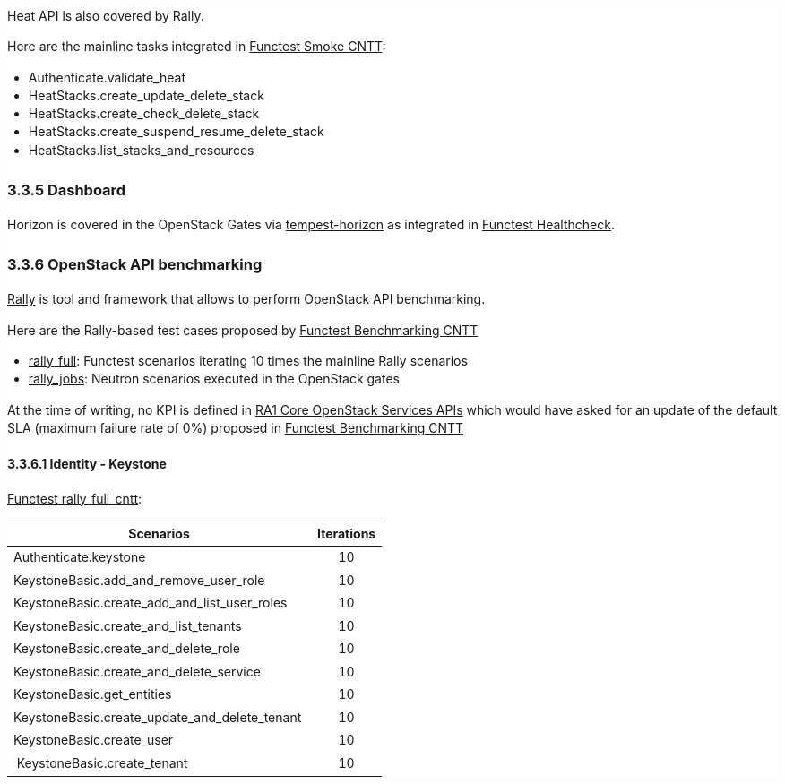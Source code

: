 Heat API is also covered by [Rally](https://opendev.org/openstack/rally).

Here are the mainline tasks integrated in
[Functest Smoke CNTT](https://git.opnfv.org/functest/tree/docker/smoke-cntt/testcases.yaml?h=stable%2Fjerma):
- Authenticate.validate_heat
- HeatStacks.create_update_delete_stack
- HeatStacks.create_check_delete_stack
- HeatStacks.create_suspend_resume_delete_stack
- HeatStacks.list_stacks_and_resources

<a name="3.3.5"></a>
### 3.3.5 Dashboard

Horizon is covered in the OpenStack Gates via
[tempest-horizon](https://github.com/openstack/tempest-horizon) as integrated
in [Functest Healthcheck](https://git.opnfv.org/functest/tree/docker/healthcheck/testcases.yaml?h=stable%2Fjerma).

<a name="3.3.6"></a>
### 3.3.6 OpenStack API benchmarking

[Rally](https://opendev.org/openstack/rally) is tool and framework that allows
to perform OpenStack API benchmarking.

Here are the Rally-based test cases proposed by
[Functest Benchmarking CNTT](https://git.opnfv.org/functest/tree/docker/benchmarking-cntt/testcases.yaml?h=stable%2Fjerma)
- [rally_full](http://artifacts.opnfv.org/functest/QQFD8QDOLI20/functest-opnfv-functest-benchmarking-cntt-jerma-rally_full_cntt-run-61/rally_full_cntt/rally_full_cntt.html):
  Functest scenarios iterating 10 times the mainline Rally scenarios
- [rally_jobs](http://artifacts.opnfv.org/functest/QQFD8QDOLI20/functest-opnfv-functest-benchmarking-cntt-jerma-rally_jobs_cntt-run-60/rally_jobs_cntt/rally_jobs_cntt.html):
  Neutron scenarios executed in the OpenStack gates

At the time of writing, no KPI is defined in
[RA1 Core OpenStack Services APIs](../../../ref_arch/openstack/chapters/chapter05.md)
which would have asked for an update of the default SLA (maximum failure rate
of 0%) proposed in
[Functest Benchmarking CNTT](https://git.opnfv.org/functest/tree/docker/benchmarking-cntt/testcases.yaml?h=stable%2Fjerma)

#### 3.3.6.1 Identity - Keystone

[Functest rally_full_cntt](http://artifacts.opnfv.org/functest/QQFD8QDOLI20/functest-opnfv-functest-benchmarking-cntt-jerma-rally_full_cntt-run-61/rally_full_cntt/rally_full_cntt.html):

| Scenarios                                     | Iterations |
|-----------------------------------------------|:----------:|
| Authenticate.keystone                         | 10         |
| KeystoneBasic.add_and_remove_user_role        | 10         |
| KeystoneBasic.create_add_and_list_user_roles  | 10         |
| KeystoneBasic.create_and_list_tenants         | 10         |
| KeystoneBasic.create_and_delete_role          | 10         |
| KeystoneBasic.create_and_delete_service       | 10         |
| KeystoneBasic.get_entities                    | 10         |
| KeystoneBasic.create_update_and_delete_tenant | 10         |
| KeystoneBasic.create_user                     | 10         |
| KeystoneBasic.create_tenant                   | 10         |